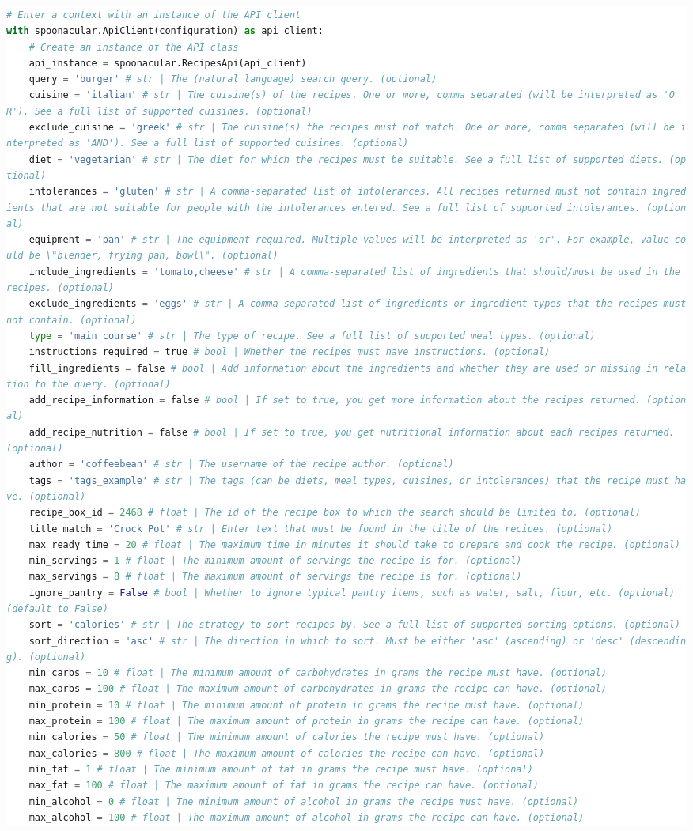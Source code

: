```python
# Enter a context with an instance of the API client
with spoonacular.ApiClient(configuration) as api_client:
    # Create an instance of the API class
    api_instance = spoonacular.RecipesApi(api_client)
    query = 'burger' # str | The (natural language) search query. (optional)
    cuisine = 'italian' # str | The cuisine(s) of the recipes. One or more, comma separated (will be interpreted as 'OR'). See a full list of supported cuisines. (optional)
    exclude_cuisine = 'greek' # str | The cuisine(s) the recipes must not match. One or more, comma separated (will be interpreted as 'AND'). See a full list of supported cuisines. (optional)
    diet = 'vegetarian' # str | The diet for which the recipes must be suitable. See a full list of supported diets. (optional)
    intolerances = 'gluten' # str | A comma-separated list of intolerances. All recipes returned must not contain ingredients that are not suitable for people with the intolerances entered. See a full list of supported intolerances. (optional)
    equipment = 'pan' # str | The equipment required. Multiple values will be interpreted as 'or'. For example, value could be \"blender, frying pan, bowl\". (optional)
    include_ingredients = 'tomato,cheese' # str | A comma-separated list of ingredients that should/must be used in the recipes. (optional)
    exclude_ingredients = 'eggs' # str | A comma-separated list of ingredients or ingredient types that the recipes must not contain. (optional)
    type = 'main course' # str | The type of recipe. See a full list of supported meal types. (optional)
    instructions_required = true # bool | Whether the recipes must have instructions. (optional)
    fill_ingredients = false # bool | Add information about the ingredients and whether they are used or missing in relation to the query. (optional)
    add_recipe_information = false # bool | If set to true, you get more information about the recipes returned. (optional)
    add_recipe_nutrition = false # bool | If set to true, you get nutritional information about each recipes returned. (optional)
    author = 'coffeebean' # str | The username of the recipe author. (optional)
    tags = 'tags_example' # str | The tags (can be diets, meal types, cuisines, or intolerances) that the recipe must have. (optional)
    recipe_box_id = 2468 # float | The id of the recipe box to which the search should be limited to. (optional)
    title_match = 'Crock Pot' # str | Enter text that must be found in the title of the recipes. (optional)
    max_ready_time = 20 # float | The maximum time in minutes it should take to prepare and cook the recipe. (optional)
    min_servings = 1 # float | The minimum amount of servings the recipe is for. (optional)
    max_servings = 8 # float | The maximum amount of servings the recipe is for. (optional)
    ignore_pantry = False # bool | Whether to ignore typical pantry items, such as water, salt, flour, etc. (optional) (default to False)
    sort = 'calories' # str | The strategy to sort recipes by. See a full list of supported sorting options. (optional)
    sort_direction = 'asc' # str | The direction in which to sort. Must be either 'asc' (ascending) or 'desc' (descending). (optional)
    min_carbs = 10 # float | The minimum amount of carbohydrates in grams the recipe must have. (optional)
    max_carbs = 100 # float | The maximum amount of carbohydrates in grams the recipe can have. (optional)
    min_protein = 10 # float | The minimum amount of protein in grams the recipe must have. (optional)
    max_protein = 100 # float | The maximum amount of protein in grams the recipe can have. (optional)
    min_calories = 50 # float | The minimum amount of calories the recipe must have. (optional)
    max_calories = 800 # float | The maximum amount of calories the recipe can have. (optional)
    min_fat = 1 # float | The minimum amount of fat in grams the recipe must have. (optional)
    max_fat = 100 # float | The maximum amount of fat in grams the recipe can have. (optional)
    min_alcohol = 0 # float | The minimum amount of alcohol in grams the recipe must have. (optional)
    max_alcohol = 100 # float | The maximum amount of alcohol in grams the recipe can have. (optional)
```